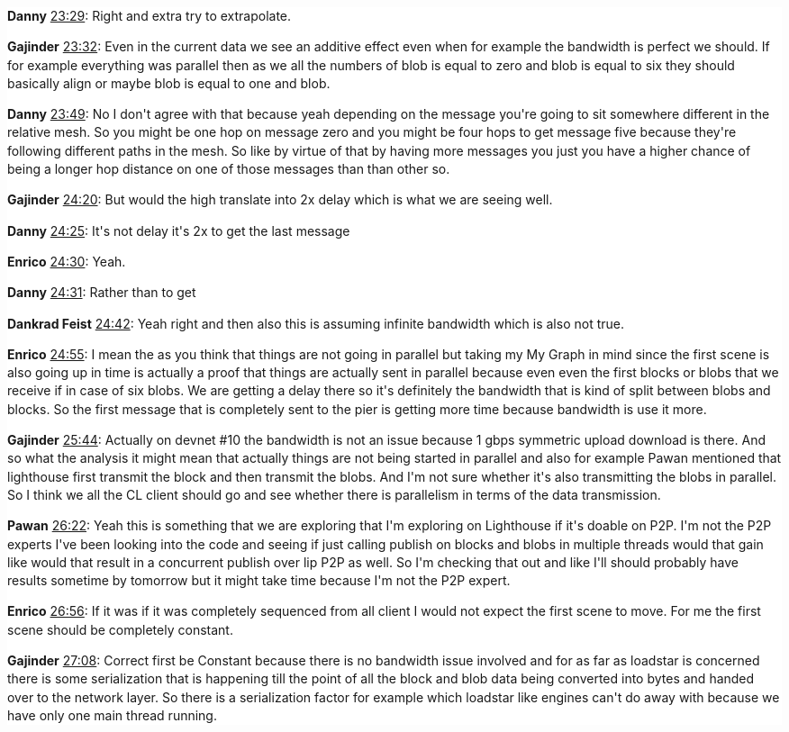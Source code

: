 **Danny** [23:29](https://www.youtube.com/watch?v=P_a3s6zNFEk&t=1409s): Right and extra try to extrapolate.

**Gajinder** [23:32](https://www.youtube.com/watch?v=P_a3s6zNFEk&t=1412s): Even in the current data we see an additive effect even when for example the bandwidth is perfect we should. If for example everything was parallel then as we all the numbers of blob is equal to zero and blob is equal to six they should basically align or maybe blob is equal to one and blob.

**Danny** [23:49](https://www.youtube.com/watch?v=P_a3s6zNFEk&t=1429s): No I don't agree with that because yeah depending on the message you're going to sit somewhere different in the relative mesh. So you might be one hop on message zero and you might be four hops to get message five because they're following different paths in the mesh. So like by virtue of that by having more messages you just you have a higher chance of being a longer hop distance on one of those messages than than other so. 

**Gajinder** [24:20](https://www.youtube.com/watch?v=P_a3s6zNFEk&t=1460s): But would the high translate into 2x delay which is what we are seeing well.

**Danny** [24:25](https://www.youtube.com/watch?v=P_a3s6zNFEk&t=1465s): It's not delay it's 2x to get the last message

**Enrico** [24:30](https://www.youtube.com/watch?v=P_a3s6zNFEk&t=1470s):  Yeah.

**Danny** [24:31](https://www.youtube.com/watch?v=P_a3s6zNFEk&t=1471s): Rather than to get

**Dankrad Feist** [24:42](https://www.youtube.com/watch?v=P_a3s6zNFEk&t=1482s): Yeah right and then also this is assuming infinite bandwidth which is also not true.

**Enrico** [24:55](https://www.youtube.com/watch?v=P_a3s6zNFEk&t=1495s): I mean the as you think that things are not going in parallel but taking my My Graph in mind since the first scene is also going up in time is actually a proof that things are actually sent in parallel because even even the first blocks or blobs that we receive if in case of six blobs. We are getting a delay there so it's definitely the bandwidth that is kind of split between blobs and blocks. So the first message that is completely sent to the pier is getting more time because bandwidth is use it more.

**Gajinder** [25:44](https://www.youtube.com/watch?v=P_a3s6zNFEk&t=1544s): Actually on devnet #10 the bandwidth is not an issue because 1 gbps symmetric upload download is there. And so what the analysis it might mean that actually things are not being started in parallel and also for example Pawan mentioned that lighthouse first transmit the block and then transmit the blobs. And I'm not sure whether it's also transmitting the blobs in parallel. So I think we all the CL
client should go and see whether there is parallelism in terms of the data transmission.

**Pawan** [26:22](https://www.youtube.com/watch?v=P_a3s6zNFEk&t=1582s): Yeah this is something that we are exploring that I'm exploring on Lighthouse if it's doable on P2P. I'm not the P2P experts I've been looking into the code and seeing if just calling publish on blocks and blobs in multiple threads would that gain like would that result in a concurrent publish over lip P2P as well. So I'm checking that out and like I'll should probably have results sometime by tomorrow but it might take time because I'm not the P2P expert.

**Enrico** [26:56](https://www.youtube.com/watch?v=P_a3s6zNFEk&t=1616s): If it was if it was completely sequenced from all client I would not expect the first scene to move. For me the first scene should be completely constant.

**Gajinder** [27:08](https://www.youtube.com/watch?v=P_a3s6zNFEk&t=1628s): Correct first be Constant because there is no bandwidth issue involved and for as far as loadstar is concerned there is some serialization that is happening till the point of all the block and blob data being converted into bytes and handed over to the network layer. So there is a serialization factor for example which loadstar like engines can't do away with because we have only one main thread running. 
